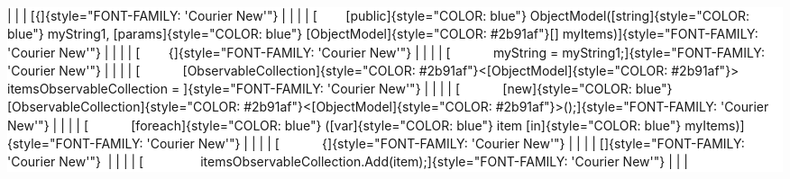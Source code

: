 |                                                                                                                                                                                                                                                                                         |
| [{]{style="FONT-FAMILY: 'Courier New'"}                                                                                                                                                                                                                                                 |
|                                                                                                                                                                                                                                                                                         |
| [        [public]{style="COLOR: blue"} ObjectModel([string]{style="COLOR: blue"} myString1, [params]{style="COLOR: blue"} [ObjectModel]{style="COLOR: #2b91af"}\[\] myItems)]{style="FONT-FAMILY: 'Courier New'"}                                                                       |
|                                                                                                                                                                                                                                                                                         |
| [        {]{style="FONT-FAMILY: 'Courier New'"}                                                                                                                                                                                                                                         |
|                                                                                                                                                                                                                                                                                         |
| [            myString = myString1;]{style="FONT-FAMILY: 'Courier New'"}                                                                                                                                                                                                                 |
|                                                                                                                                                                                                                                                                                         |
| [            [ObservableCollection]{style="COLOR: #2b91af"}\<[ObjectModel]{style="COLOR: #2b91af"}\> itemsObservableCollection = ]{style="FONT-FAMILY: 'Courier New'"}                                                                                                                  |
|                                                                                                                                                                                                                                                                                         |
| [            [new]{style="COLOR: blue"} [ObservableCollection]{style="COLOR: #2b91af"}\<[ObjectModel]{style="COLOR: #2b91af"}\>();]{style="FONT-FAMILY: 'Courier New'"}                                                                                                                 |
|                                                                                                                                                                                                                                                                                         |
| [            [foreach]{style="COLOR: blue"} ([var]{style="COLOR: blue"} item [in]{style="COLOR: blue"} myItems)]{style="FONT-FAMILY: 'Courier New'"}                                                                                                                                    |
|                                                                                                                                                                                                                                                                                         |
| [            {]{style="FONT-FAMILY: 'Courier New'"}                                                                                                                                                                                                                                     |
|                                                                                                                                                                                                                                                                                         |
| []{style="FONT-FAMILY: 'Courier New'"}                                                                                                                                                                                                                                                  |
|                                                                                                                                                                                                                                                                                         |
| [                itemsObservableCollection.Add(item);]{style="FONT-FAMILY: 'Courier New'"}                                                                                                                                                                                              |
|                                                                                                                                                                                                                                                                                         |